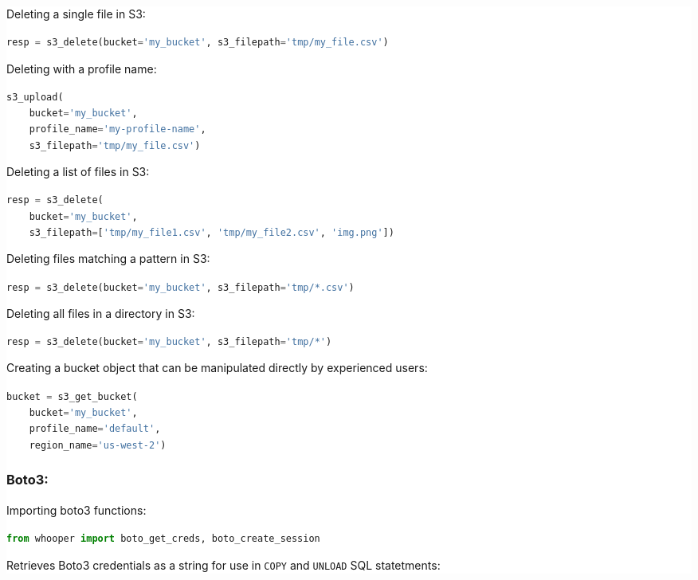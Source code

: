 <a name="s3-delete-single"></a>
Deleting a single file in S3:

```python
resp = s3_delete(bucket='my_bucket', s3_filepath='tmp/my_file.csv')
```

<a name="s3-delete-profile-name"></a>
Deleting with a profile name:

```python
s3_upload(
    bucket='my_bucket',
    profile_name='my-profile-name',
    s3_filepath='tmp/my_file.csv')
```

<a name="s3-delete-list"></a>
Deleting a list of files in S3:

```python
resp = s3_delete(
    bucket='my_bucket',
    s3_filepath=['tmp/my_file1.csv', 'tmp/my_file2.csv', 'img.png'])
```

<a name="s3-delete-pattern"></a>
Deleting files matching a pattern in S3:

```python
resp = s3_delete(bucket='my_bucket', s3_filepath='tmp/*.csv')
```

<a name="s3-delete-all"></a>
Deleting all files in a directory in S3:

```python
resp = s3_delete(bucket='my_bucket', s3_filepath='tmp/*')
```

<a name="get-bucket"></a>
Creating a bucket object that can be manipulated directly by experienced users:

```python
bucket = s3_get_bucket(
    bucket='my_bucket',
    profile_name='default',
    region_name='us-west-2')
```

### Boto3:
<a name="boto-import"></a>
Importing boto3 functions:

```python
from whooper import boto_get_creds, boto_create_session
```

<a name="boto-creds"></a>
Retrieves Boto3 credentials as a string for use in `COPY` and `UNLOAD` SQL statetments:
